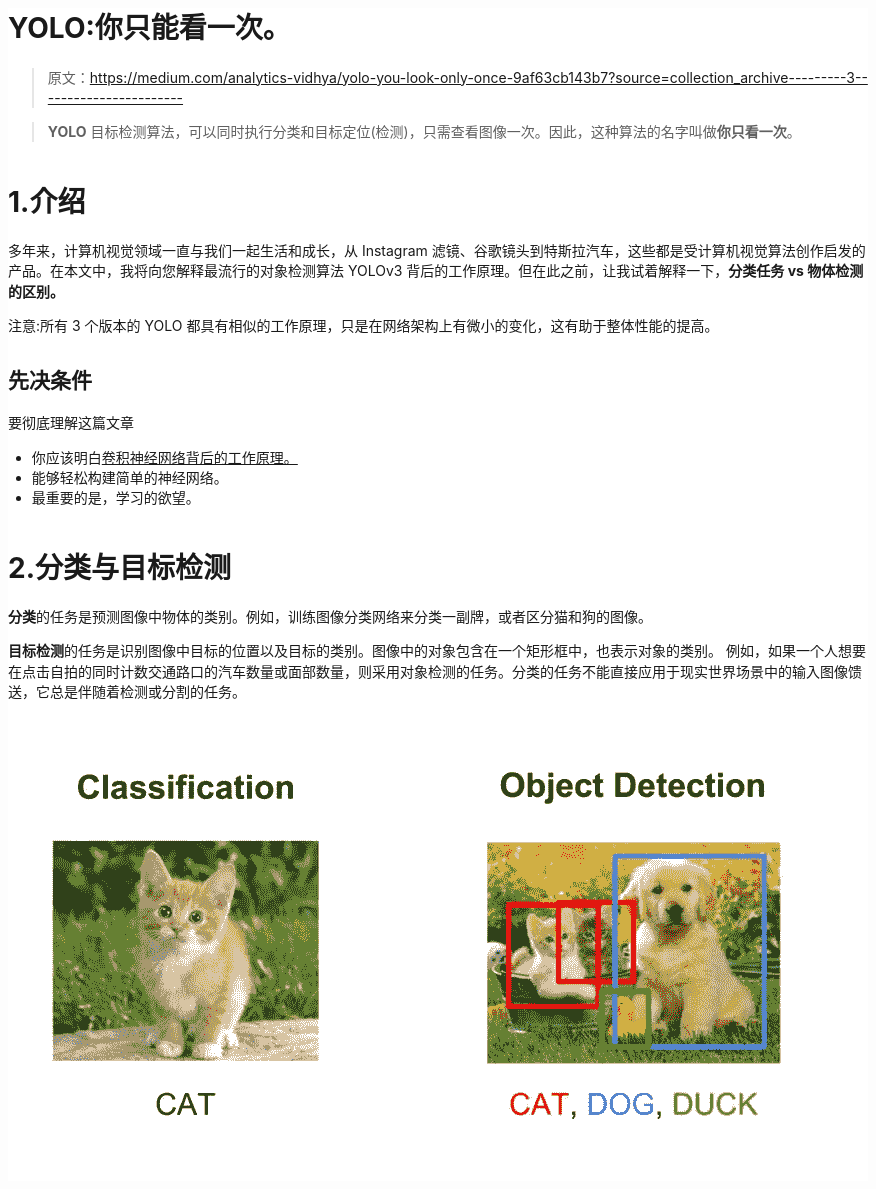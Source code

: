 # YOLO:你只能看一次。

> 原文：<https://medium.com/analytics-vidhya/yolo-you-look-only-once-9af63cb143b7?source=collection_archive---------3----------------------->

> **YOLO** 目标检测算法，可以同时执行分类和目标定位(检测)，只需查看图像一次。因此，这种算法的名字叫做**你只看一次**。

# 1.介绍

多年来，计算机视觉领域一直与我们一起生活和成长，从 Instagram 滤镜、谷歌镜头到特斯拉汽车，这些都是受计算机视觉算法创作启发的产品。在本文中，我将向您解释最流行的对象检测算法 YOLOv3 背后的工作原理。但在此之前，让我试着解释一下，**分类任务 vs 物体检测的区别。**

注意:所有 3 个版本的 YOLO 都具有相似的工作原理，只是在网络架构上有微小的变化，这有助于整体性能的提高。

## 先决条件

要彻底理解这篇文章

*   你应该明白[卷积神经网络背后的工作原理。](/@RaghavPrabhu/understanding-of-convolutional-neural-network-cnn-deep-learning-99760835f148)
*   能够轻松构建简单的神经网络。
*   最重要的是，学习的欲望。

# 2.分类与目标检测

**分类**的任务是预测图像中物体的类别。例如，训练图像分类网络来分类一副牌，或者区分猫和狗的图像。

**目标检测**的任务是识别图像中目标的位置以及目标的类别。图像中的对象包含在一个矩形框中，也表示对象的类别。
例如，如果一个人想要在点击自拍的同时计数交通路口的汽车数量或面部数量，则采用对象检测的任务。分类的任务不能直接应用于现实世界场景中的输入图像馈送，它总是伴随着检测或分割的任务。

![](img/a56de0a8e220c4fee64690607f8aa24f.png)
